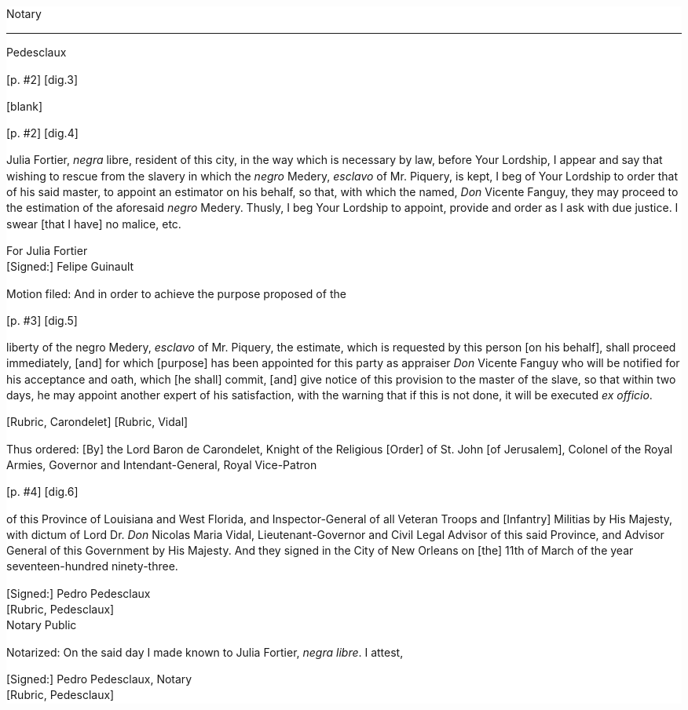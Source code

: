 Notary  
__________  
Pedesclaux  
  
  
[p. #2] [dig.3]  
  
  
[blank]  
  
  
[p. #2] [dig.4]  
  
  
Julia Fortier, *negra* libre, resident of this city, in the way which is necessary by law, before Your Lordship, I appear and say that wishing to rescue from the slavery in which the *negro* Medery, *esclavo* of Mr. Piquery, is kept, I beg of Your Lordship to order that of his said master, to appoint an estimator on his behalf, so that, with which the named, *Don* Vicente Fanguy, they may proceed to the estimation of the aforesaid *negro* Medery. Thusly, I beg Your Lordship to appoint, provide and order as I ask with due justice. I swear [that I have] no malice, etc.  
  
For Julia Fortier  
[Signed:] Felipe Guinault  
  
  
Motion filed: And in order to achieve the purpose proposed of the  
  
  
[p. #3] [dig.5]  
  
  
liberty of the negro Medery, *esclavo* of Mr. Piquery, the estimate,  which is requested by this person [on his behalf], shall proceed immediately, [and] for which [purpose] has been appointed for this party as appraiser *Don* Vicente Fanguy who will be notified for his acceptance and oath, which [he shall] commit, [and] give notice of this provision to the master of the slave, so that within two days, he may appoint another expert of his satisfaction, with the warning that if this is not done, it will be executed *ex officio*.  
  
[Rubric, Carondelet]    [Rubric, Vidal]  
  
Thus ordered: [By] the Lord Baron de Carondelet, Knight of the Religious [Order] of St. John [of Jerusalem], Colonel of the Royal Armies, Governor and Intendant-General, Royal Vice-Patron  
  

[p. #4] [dig.6]  
  
  
of this Province of Louisiana and West Florida, and Inspector-General of all Veteran Troops and [Infantry] Militias by  His Majesty, with dictum of Lord Dr. *Don* Nicolas Maria Vidal, Lieutenant-Governor and Civil Legal Advisor of this said Province, and Advisor General of this Government by His Majesty. And they signed in the City of New Orleans on [the] 11th of March of the year seventeen-hundred ninety-three.  
  
[Signed:] Pedro Pedesclaux  
[Rubric, Pedesclaux]  
Notary Public  
  
  
Notarized: On the said day I made known to Julia Fortier, *negra libre*. I attest,  
  
[Signed:] Pedro Pedesclaux, Notary  
[Rubric, Pedesclaux]  
  